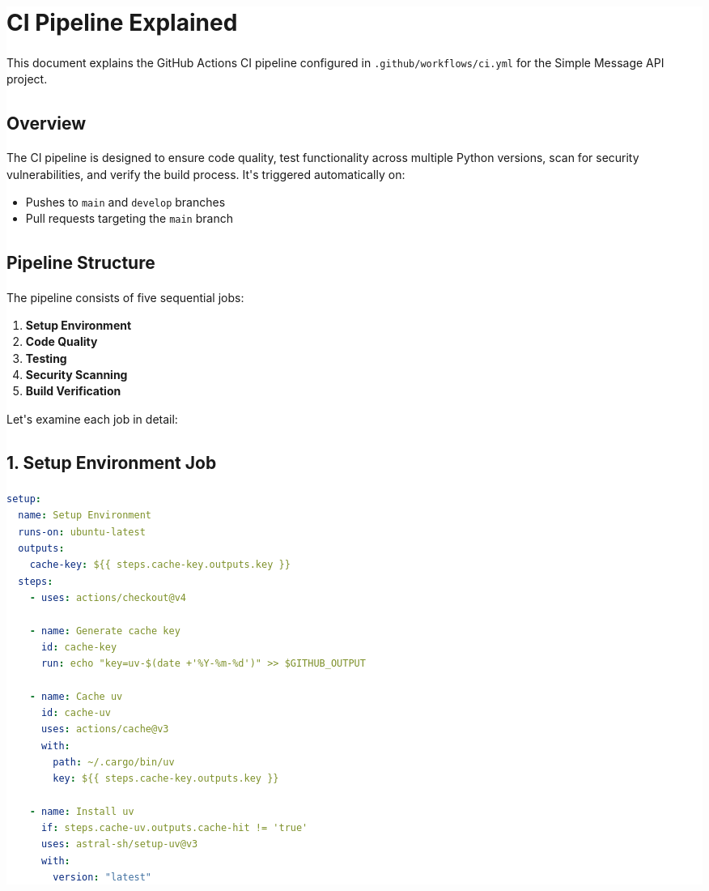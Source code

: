 # CI Pipeline Explained

This document explains the GitHub Actions CI pipeline configured in `.github/workflows/ci.yml` for the Simple Message API project.

## Overview

The CI pipeline is designed to ensure code quality, test functionality across multiple Python versions, scan for security vulnerabilities, and verify the build process. It's triggered automatically on:

- Pushes to `main` and `develop` branches
- Pull requests targeting the `main` branch

## Pipeline Structure

The pipeline consists of five sequential jobs:

1. **Setup Environment**
2. **Code Quality**
3. **Testing**
4. **Security Scanning**
5. **Build Verification**

Let's examine each job in detail:

## 1. Setup Environment Job

```yaml
setup:
  name: Setup Environment
  runs-on: ubuntu-latest
  outputs:
    cache-key: ${{ steps.cache-key.outputs.key }}
  steps:
    - uses: actions/checkout@v4
    
    - name: Generate cache key
      id: cache-key
      run: echo "key=uv-$(date +'%Y-%m-%d')" >> $GITHUB_OUTPUT
    
    - name: Cache uv
      id: cache-uv
      uses: actions/cache@v3
      with:
        path: ~/.cargo/bin/uv
        key: ${{ steps.cache-key.outputs.key }}
    
    - name: Install uv
      if: steps.cache-uv.outputs.cache-hit != 'true'
      uses: astral-sh/setup-uv@v3
      with:
        version: "latest"
```
